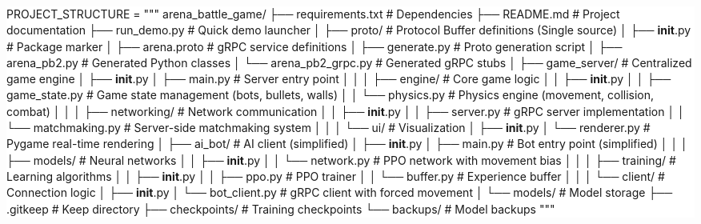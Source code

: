 PROJECT_STRUCTURE = """
arena_battle_game/
├── requirements.txt                 # Dependencies
├── README.md                       # Project documentation
├── run_demo.py                     # Quick demo launcher
│
├── proto/                          # Protocol Buffer definitions (Single source)
│   ├── __init__.py                # Package marker
│   ├── arena.proto                # gRPC service definitions
│   ├── generate.py                # Proto generation script
│   ├── arena_pb2.py               # Generated Python classes
│   └── arena_pb2_grpc.py          # Generated gRPC stubs
│
├── game_server/                    # Centralized game engine
│   ├── __init__.py
│   ├── main.py                    # Server entry point
│   │
│   ├── engine/                    # Core game logic
│   │   ├── __init__.py
│   │   ├── game_state.py         # Game state management (bots, bullets, walls)
│   │   └── physics.py            # Physics engine (movement, collision, combat)
│   │
│   ├── networking/                # Network communication
│   │   ├── __init__.py
│   │   ├── server.py             # gRPC server implementation
│   │   └── matchmaking.py        # Server-side matchmaking system
│   │
│   └── ui/                        # Visualization
│       ├── __init__.py
│       └── renderer.py           # Pygame real-time rendering
│
├── ai_bot/                         # AI client (simplified)
│   ├── __init__.py
│   ├── main.py                    # Bot entry point (simplified)
│   │
│   ├── models/                    # Neural networks
│   │   ├── __init__.py
│   │   └── network.py            # PPO network with movement bias
│   │
│   ├── training/                  # Learning algorithms
│   │   ├── __init__.py
│   │   ├── ppo.py                # PPO trainer
│   │   └── buffer.py             # Experience buffer
│   │
│   └── client/                    # Connection logic
│       ├── __init__.py
│       └── bot_client.py         # gRPC client with forced movement
│
└── models/                         # Model storage
    ├── .gitkeep                   # Keep directory
    ├── checkpoints/               # Training checkpoints
    └── backups/                   # Model backups
"""
